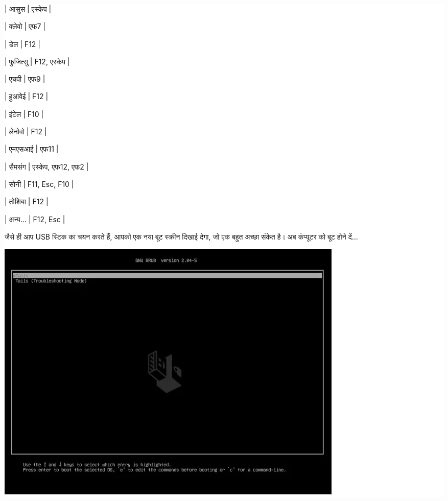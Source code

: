 | आसुस         | एस्केप          |

| क्लेवो       | एफ7              |

| डेल         | F12              |

| फुजित्सु      | F12, एस्केप      |

| एचपी          | एफ9              |

| हुआवेई       | F12              |

| इंटेल        | F10              |

| लेनोवो       | F12              |

| एमएसआई       | एफ11             |

| सैमसंग      | एस्केप, एफ12, एफ2     |

| सोनी         | F11, Esc, F10    |

| तोशिबा      | F12              |

| अन्य...     | F12, Esc         |

जैसे ही आप USB स्टिक का चयन करते हैं, आपको एक नया बूट स्क्रीन दिखाई देगा, जो एक बहुत अच्छा संकेत है। अब कंप्यूटर को बूट होने दें...

![image](assets/5.webp)
